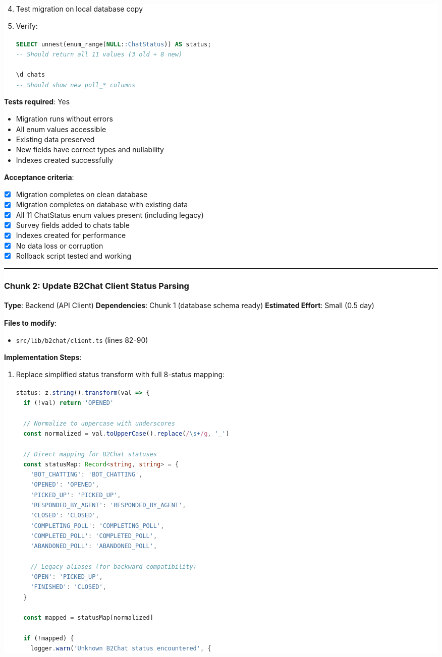 4. Test migration on local database copy

5. Verify:
   ```sql
   SELECT unnest(enum_range(NULL::ChatStatus)) AS status;
   -- Should return all 11 values (3 old + 8 new)

   \d chats
   -- Should show new poll_* columns
   ```

**Tests required**: Yes
- Migration runs without errors
- All enum values accessible
- Existing data preserved
- New fields have correct types and nullability
- Indexes created successfully

**Acceptance criteria**:
- [x] Migration completes on clean database
- [x] Migration completes on database with existing data
- [x] All 11 ChatStatus enum values present (including legacy)
- [x] Survey fields added to chats table
- [x] Indexes created for performance
- [x] No data loss or corruption
- [x] Rollback script tested and working

---

### Chunk 2: Update B2Chat Client Status Parsing
**Type**: Backend (API Client)
**Dependencies**: Chunk 1 (database schema ready)
**Estimated Effort**: Small (0.5 day)

**Files to modify**:
- `src/lib/b2chat/client.ts` (lines 82-90)

**Implementation Steps**:
1. Replace simplified status transform with full 8-status mapping:
   ```typescript
   status: z.string().transform(val => {
     if (!val) return 'OPENED'

     // Normalize to uppercase with underscores
     const normalized = val.toUpperCase().replace(/\s+/g, '_')

     // Direct mapping for B2Chat statuses
     const statusMap: Record<string, string> = {
       'BOT_CHATTING': 'BOT_CHATTING',
       'OPENED': 'OPENED',
       'PICKED_UP': 'PICKED_UP',
       'RESPONDED_BY_AGENT': 'RESPONDED_BY_AGENT',
       'CLOSED': 'CLOSED',
       'COMPLETING_POLL': 'COMPLETING_POLL',
       'COMPLETED_POLL': 'COMPLETED_POLL',
       'ABANDONED_POLL': 'ABANDONED_POLL',

       // Legacy aliases (for backward compatibility)
       'OPEN': 'PICKED_UP',
       'FINISHED': 'CLOSED',
     }

     const mapped = statusMap[normalized]

     if (!mapped) {
       logger.warn('Unknown B2Chat status encountered', {
   ```